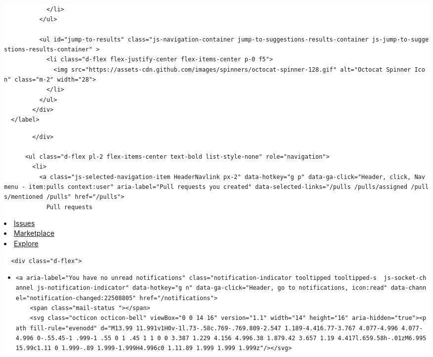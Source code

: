                 </li>
              </ul>

              <ul id="jump-to-results" class="js-navigation-container jump-to-suggestions-results-container js-jump-to-suggestions-results-container" >
                <li class="d-flex flex-justify-center flex-items-center p-0 f5">
                  <img src="https://assets-cdn.github.com/images/spinners/octocat-spinner-128.gif" alt="Octocat Spinner Icon" class="m-2" width="28">
                </li>
              </ul>
            </div>
      </label>
</form>  </div>
</div>

            </div>

          <ul class="d-flex pl-2 flex-items-center text-bold list-style-none" role="navigation">
            <li>
              <a class="js-selected-navigation-item HeaderNavlink px-2" data-hotkey="g p" data-ga-click="Header, click, Nav menu - item:pulls context:user" aria-label="Pull requests you created" data-selected-links="/pulls /pulls/assigned /pulls/mentioned /pulls" href="/pulls">
                Pull requests
</a>            </li>
            <li>
              <a class="js-selected-navigation-item HeaderNavlink px-2" data-hotkey="g i" data-ga-click="Header, click, Nav menu - item:issues context:user" aria-label="Issues you created" data-selected-links="/issues /issues/assigned /issues/mentioned /issues" href="/issues">
                Issues
</a>            </li>
              <li>
                <a class="js-selected-navigation-item HeaderNavlink px-2" data-ga-click="Header, click, Nav menu - item:marketplace context:user" data-octo-click="marketplace_click" data-octo-dimensions="location:nav_bar" data-selected-links=" /marketplace" href="/marketplace">
                   Marketplace
</a>              </li>
            <li>
              <a class="js-selected-navigation-item HeaderNavlink px-2" data-ga-click="Header, click, Nav menu - item:explore" data-selected-links="/explore /trending /trending/developers /integrations /integrations/feature/code /integrations/feature/collaborate /integrations/feature/ship showcases showcases_search showcases_landing /explore" href="/explore">
                Explore
</a>            </li>
          </ul>
      </div>

      <div class="d-flex">
        
<ul class="user-nav d-flex flex-items-center list-style-none" id="user-links">
  <li class="dropdown">
    <span class="d-inline-block  px-2">
      
    <a aria-label="You have no unread notifications" class="notification-indicator tooltipped tooltipped-s  js-socket-channel js-notification-indicator" data-hotkey="g n" data-ga-click="Header, go to notifications, icon:read" data-channel="notification-changed:22508805" href="/notifications">
        <span class="mail-status "></span>
        <svg class="octicon octicon-bell" viewBox="0 0 14 16" version="1.1" width="14" height="16" aria-hidden="true"><path fill-rule="evenodd" d="M13.99 11.991v1H0v-1l.73-.58c.769-.769.809-2.547 1.189-4.416.77-3.767 4.077-4.996 4.077-4.996 0-.55.45-1 .999-1 .55 0 1 .45 1 1 0 0 3.387 1.229 4.156 4.996.38 1.879.42 3.657 1.19 4.417l.659.58h-.01zM6.995 15.99c1.11 0 1.999-.89 1.999-1.999H4.996c0 1.11.89 1.999 1.999 1.999z"/></svg>
</a>
    </span>
  </li>
